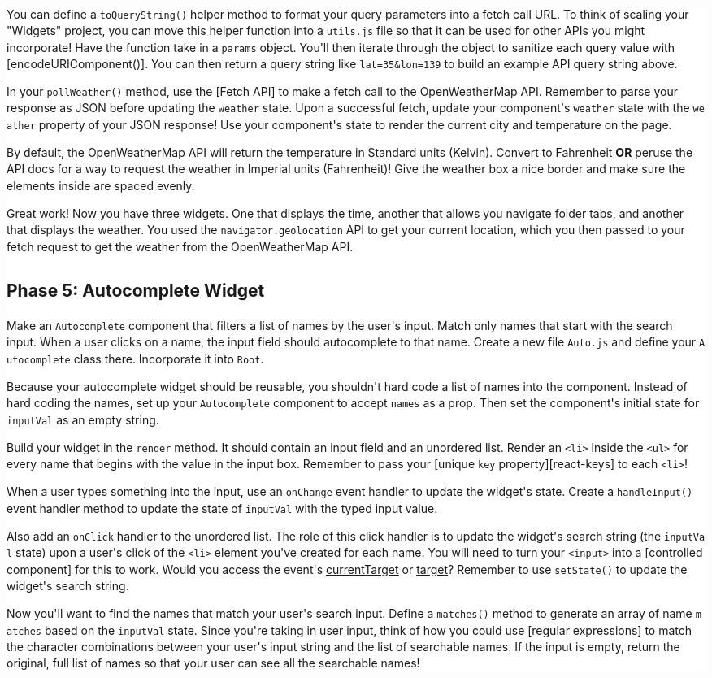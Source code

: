 You can define a `toQueryString()` helper method to format your query parameters
into a fetch call URL. To think of scaling your "Widgets" project, you can move
this helper function into a `utils.js` file so that it can be used for other
APIs you might incorporate! Have the function take in a `params` object. You'll
then iterate through the object to sanitize each query value with
[encodeURIComponent()]. You can then return a query string like `lat=35&lon=139`
to build an example API query string above.

In your `pollWeather()` method, use the [Fetch API] to make a fetch call to the
OpenWeatherMap API. Remember to parse your response as JSON before updating the
`weather` state. Upon a successful fetch, update your component's `weather`
state with the `weather` property of your JSON response! Use your component's
state to render the current city and temperature on the page.

By default, the OpenWeatherMap API will return the temperature in Standard units
(Kelvin). Convert to Fahrenheit **OR** peruse the API docs for a way to request
the weather in Imperial units (Fahrenheit)! Give the weather box a nice border
and make sure the elements inside are spaced evenly.

Great work! Now you have three widgets. One that displays the time, another that
allows you navigate folder tabs, and another that displays the weather. You used
the `navigator.geolocation` API to get your current location, which you then
passed to your fetch request to get the weather from the OpenWeatherMap API.

## Phase 5: Autocomplete Widget

Make an `Autocomplete` component that filters a list of names by the user's
input. Match only names that start with the search input. When a user clicks on
a name, the input field should autocomplete to that name. Create a new file
`Auto.js` and define your `Autocomplete` class there. Incorporate it into
`Root`.

Because your autocomplete widget should be reusable, you shouldn't hard code a
list of names into the component. Instead of hard coding the names, set up your
`Autocomplete` component to accept `names` as a prop. Then set the component's
initial state for `inputVal` as an empty string.

Build your widget in the `render` method. It should contain an input field and
an unordered list. Render an `<li>` inside the `<ul>` for every name that begins
with the value in the input box. Remember to pass your [unique `key`
property][react-keys] to each `<li>`!

When a user types something into the input, use an `onChange` event handler to
update the widget's state. Create a `handleInput()` event handler method to
update the state of `inputVal` with the typed input value.

Also add an `onClick` handler to the unordered list. The role of this click
handler is to update the widget's search string (the `inputVal` state) upon a
user's click of the `<li>` element you've created for each name. You will need
to turn your `<input>` into a [controlled component] for this to work. Would you
access the event's [currentTarget] or [target]? Remember to use `setState()` to
update the widget's search string.

Now you'll want to find the names that match your user's search input. Define a
`matches()` method to generate an array of name `matches` based on the
`inputVal` state. Since you're taking in user input, think of how you could use
[regular expressions] to match the character combinations between your user's
input string and the list of searchable names. If the input is empty, return the
original, full list of names so that your user can see all the searchable names!


[manifest icons]: https://developer.chrome.com/extensions/manifest/icons
[manifest]: https://developers.google.com/web/fundamentals/web-app-manifest/
[react simple project]: https://github.com/appacademy-starters/react-simple-project
[mdn service worker]: https://developer.mozilla.org/en-US/docs/Web/API/Service_Worker_API
[create-class]: https://reactjs.org/docs/react-without-es6.html
[react hooks]: https://reactjs.org/docs/hooks-intro.html
[init state]: https://appacademy-open-assets.s3-us-west-1.amazonaws.com/Modular-Curriculum/content/react-redux/topics/react-class-components/assets/react-class-components-init-state.png
[react developer tools]: https://chrome.google.com/webstore/detail/react-developer-tools/fmkadmapgofadopljbjfkapdkoienihi?hl=en
[react events]: https://reactjs.org/docs/events.html#supported-events
[console alert button]: https://appacademy-open-assets.s3-us-west-1.amazonaws.com/Modular-Curriculum/content/react-redux/topics/react-class-components/assets/event-handling-console-alert-button.png
[console undefined]: images/event-handling-console-undefined.png
[mdn bind]: https://developer.mozilla.org/en-US/docs/Web/JavaScript/Reference/Global_objects/Function/bind
[ecmascript]: https://en.wikipedia.org/wiki/ECMAScript
[babel class properties]: https://babeljs.io/docs/en/next/babel-plugin-proposal-class-properties.html
[react syntheticevent object type]: https://reactjs.org/docs/events.html
[w3c ui events]: https://www.w3.org/TR/2019/WD-uievents-20190530/
[onchange event handler]: https://appacademy-open-assets.s3-us-west-1.amazonaws.com/Modular-Curriculum/content/react-redux/topics/react-class-components/assets/react-forms-onchange-event-handler.png
[bootstrap]: https://getbootstrap.com/
[bootstrap forms]: https://getbootstrap.com/docs/4.4/components/forms/
[validator]: https://github.com/validatorjs/validator.js
[react docs componentdidmount]: https://reactjs.org/docs/react-component.html#componentdidmount
[react docs componentdidupdate]: https://reactjs.org/docs/react-component.html#componentdidupdate
[react docs componentwillunmount]: https://reactjs.org/docs/react-component.html#componentwillunmount
[react docs legacy lifecycle methods]: https://reactjs.org/docs/react-component.html#legacy-lifecycle-methods
[react docs componentwillmount]: https://reactjs.org/docs/react-component.html#unsafe_componentwillmount
[react docs componentwillreceiveprops]: https://reactjs.org/docs/react-component.html#unsafe_componentwillreceiveprops
[react docs componentwillupdate]: https://reactjs.org/docs/react-component.html#unsafe_componentwillupdate
[lifecycle diagram]: http://projects.wojtekmaj.pl/react-lifecycle-methods-diagram/
[react docs component lifecycle]: https://reactjs.org/docs/react-component.html#the-component-lifecycle
[component lifecycle demo]: https://appacademy-open-assets.s3-us-west-1.amazonaws.com/Modular-Curriculum/content/react-redux/topics/react-class-components/assets/component-lifecycle-demo.png
[component lifecycle fetching data]: images/component-lifecycle-fetching-data.pngimages/component-lifecycle-fetching-data.png_____________________________________________________________________
[main concepts]: https://reactjs.org/docs/hello-world.html
[intro to react tutorial]: https://reactjs.org/tutorial/tutorial.html
[jsx in depth]: https://reactjs.org/docs/jsx-in-depth.html
[reconciliation]: https://reactjs.org/docs/reconciliation.html
[proptypes]: https://reactjs.org/docs/typechecking-with-proptypes.html
[create-react-app]: https://github.com/facebook/create-react-app
[Live Demo]: https://appacademy.github.io/curriculum/calculator/
[JSX]: https://reactjs.org/docs/introducing-jsx.html
[`className`]: https://developer.mozilla.org/en-US/docs/Web/API/Element/className
[Babel]: https://babeljs.io/docs/en/next/
[ReactDOM.render()]: https://reactjs.org/docs/react-dom.html
[class component]: https://reactjs.org/docs/react-component.html
[this.setState()]: https://reactjs.org/docs/react-component.html#setstate
[ES6 arrow function]: https://developer.mozilla.org/en-US/docs/Web/JavaScript/Reference/Functions/Arrow_functions
[class properties]: https://reactjs.org/docs/faq-functions.html#class-properties-stage-3-proposal
[target]: https://developer.mozilla.org/en-US/docs/Web/API/Event/target
[currentTarget]: https://developer.mozilla.org/en-US/docs/Web/API/Event/currentTarget